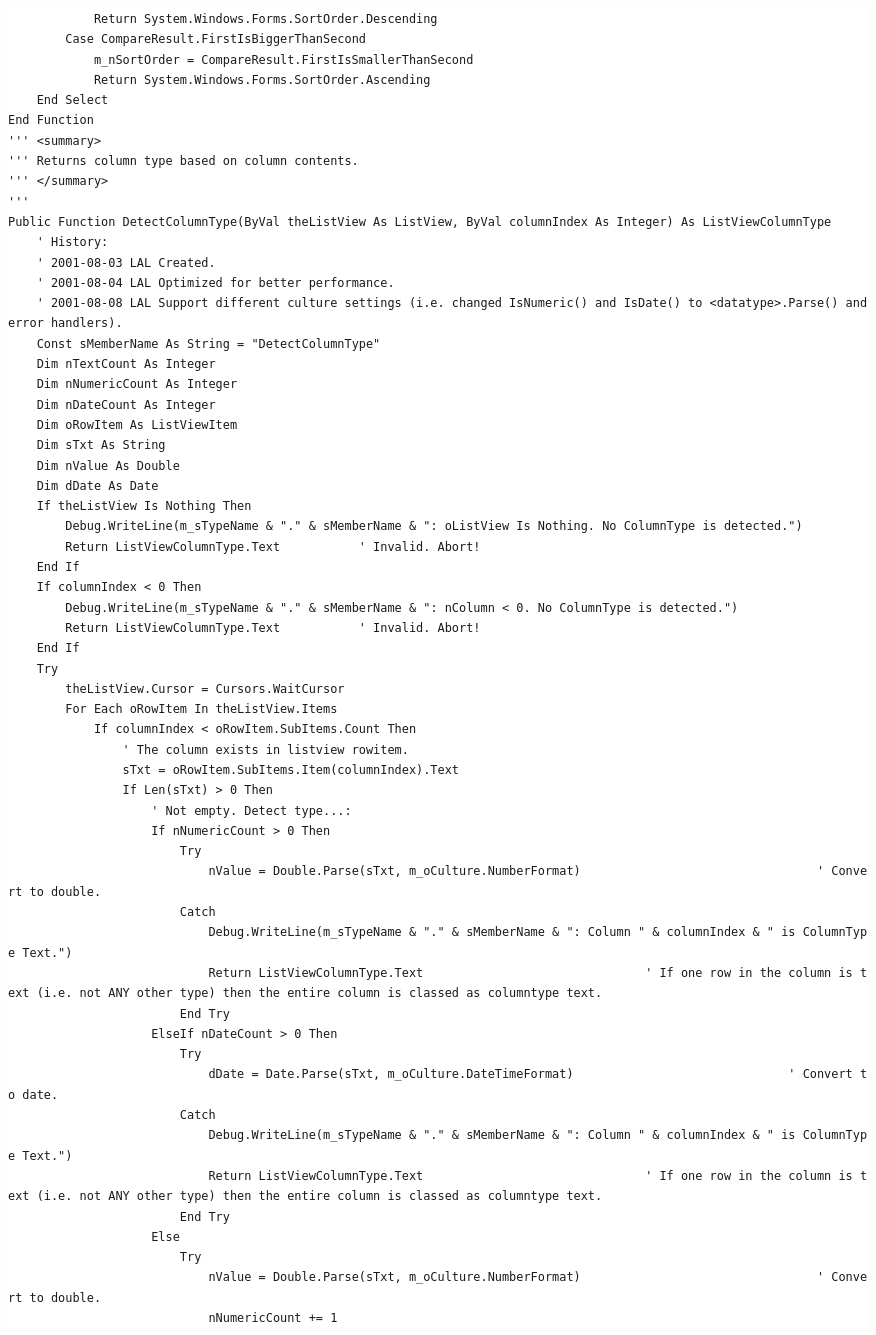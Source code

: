				Return System.Windows.Forms.SortOrder.Descending
			Case CompareResult.FirstIsBiggerThanSecond
				m_nSortOrder = CompareResult.FirstIsSmallerThanSecond
				Return System.Windows.Forms.SortOrder.Ascending
		End Select
	End Function
	''' <summary>
	''' Returns column type based on column contents.
	''' </summary>
	'''
	Public Function DetectColumnType(ByVal theListView As ListView, ByVal columnIndex As Integer) As ListViewColumnType
		' History:
		' 2001-08-03 LAL Created.
		' 2001-08-04 LAL Optimized for better performance.
		' 2001-08-08 LAL Support different culture settings (i.e. changed IsNumeric() and IsDate() to <datatype>.Parse() and error handlers).
		Const sMemberName As String = "DetectColumnType"
		Dim nTextCount As Integer
		Dim nNumericCount As Integer
		Dim nDateCount As Integer
		Dim oRowItem As ListViewItem
		Dim sTxt As String
		Dim nValue As Double
		Dim dDate As Date
		If theListView Is Nothing Then
			Debug.WriteLine(m_sTypeName & "." & sMemberName & ": oListView Is Nothing. No ColumnType is detected.")
			Return ListViewColumnType.Text			 ' Invalid. Abort!
		End If
		If columnIndex < 0 Then
			Debug.WriteLine(m_sTypeName & "." & sMemberName & ": nColumn < 0. No ColumnType is detected.")
			Return ListViewColumnType.Text			 ' Invalid. Abort!
		End If
		Try
			theListView.Cursor = Cursors.WaitCursor
			For Each oRowItem In theListView.Items
				If columnIndex < oRowItem.SubItems.Count Then
					' The column exists in listview rowitem.
					sTxt = oRowItem.SubItems.Item(columnIndex).Text
					If Len(sTxt) > 0 Then
						' Not empty. Detect type...:
						If nNumericCount > 0 Then
							Try
								nValue = Double.Parse(sTxt, m_oCulture.NumberFormat)								 ' Convert to double.
							Catch
								Debug.WriteLine(m_sTypeName & "." & sMemberName & ": Column " & columnIndex & " is ColumnType Text.")
								Return ListViewColumnType.Text								 ' If one row in the column is text (i.e. not ANY other type) then the entire column is classed as columntype text.
							End Try
						ElseIf nDateCount > 0 Then
							Try
								dDate = Date.Parse(sTxt, m_oCulture.DateTimeFormat)								 ' Convert to date.
							Catch
								Debug.WriteLine(m_sTypeName & "." & sMemberName & ": Column " & columnIndex & " is ColumnType Text.")
								Return ListViewColumnType.Text								 ' If one row in the column is text (i.e. not ANY other type) then the entire column is classed as columntype text.
							End Try
						Else
							Try
								nValue = Double.Parse(sTxt, m_oCulture.NumberFormat)								 ' Convert to double.
								nNumericCount += 1